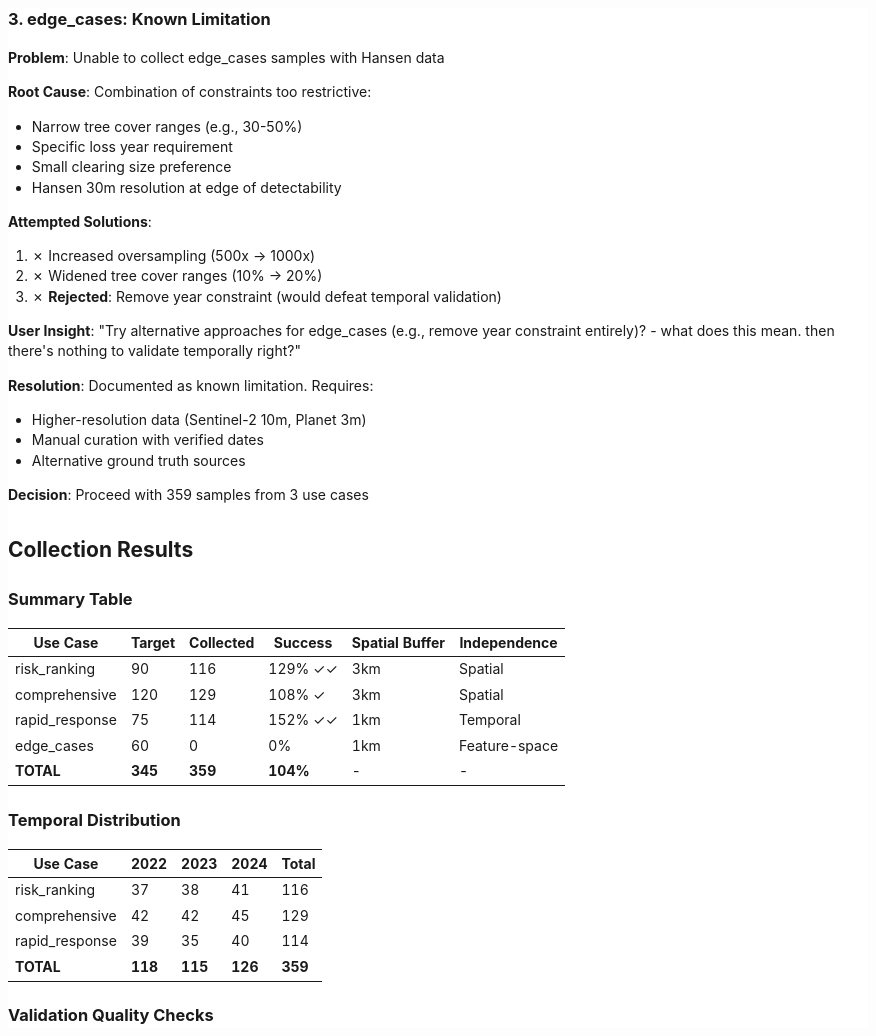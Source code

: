 ### 3. edge_cases: Known Limitation

**Problem**: Unable to collect edge_cases samples with Hansen data

**Root Cause**: Combination of constraints too restrictive:
- Narrow tree cover ranges (e.g., 30-50%)
- Specific loss year requirement
- Small clearing size preference
- Hansen 30m resolution at edge of detectability

**Attempted Solutions**:
1. ✗ Increased oversampling (500x → 1000x)
2. ✗ Widened tree cover ranges (10% → 20%)
3. ✗ **Rejected**: Remove year constraint (would defeat temporal validation)

**User Insight**: "Try alternative approaches for edge_cases (e.g., remove year constraint entirely)? - what does this mean. then there's nothing to validate temporally right?"

**Resolution**: Documented as known limitation. Requires:
- Higher-resolution data (Sentinel-2 10m, Planet 3m)
- Manual curation with verified dates
- Alternative ground truth sources

**Decision**: Proceed with 359 samples from 3 use cases

## Collection Results

### Summary Table

| Use Case | Target | Collected | Success | Spatial Buffer | Independence |
|----------|--------|-----------|---------|----------------|--------------|
| risk_ranking | 90 | 116 | 129% ✓✓ | 3km | Spatial |
| comprehensive | 120 | 129 | 108% ✓ | 3km | Spatial |
| rapid_response | 75 | 114 | 152% ✓✓ | 1km | Temporal |
| edge_cases | 60 | 0 | 0% | 1km | Feature-space |
| **TOTAL** | **345** | **359** | **104%** | - | - |

### Temporal Distribution

| Use Case | 2022 | 2023 | 2024 | Total |
|----------|------|------|------|-------|
| risk_ranking | 37 | 38 | 41 | 116 |
| comprehensive | 42 | 42 | 45 | 129 |
| rapid_response | 39 | 35 | 40 | 114 |
| **TOTAL** | **118** | **115** | **126** | **359** |

### Validation Quality Checks
